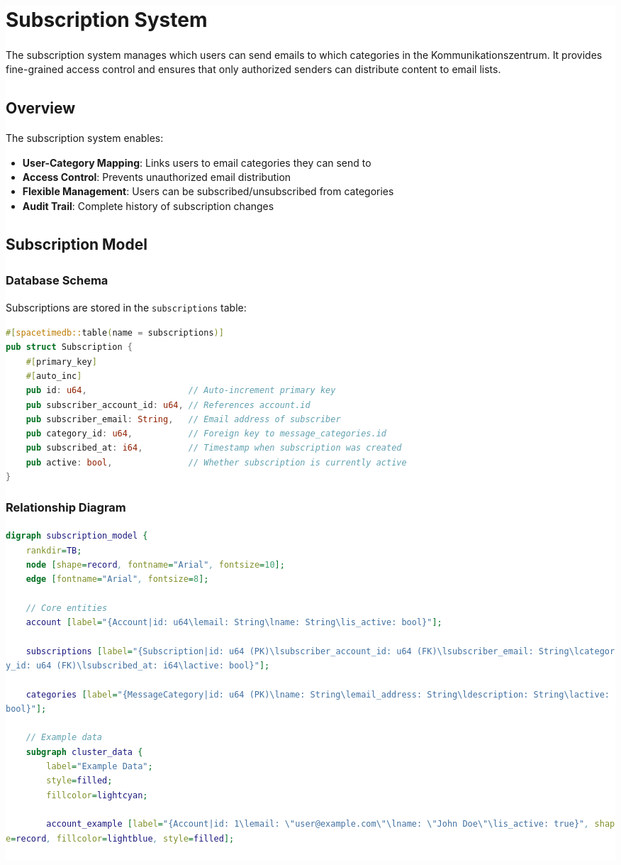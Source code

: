 # Subscription System

The subscription system manages which users can send emails to which categories in the Kommunikationszentrum. It provides fine-grained access control and ensures that only authorized senders can distribute content to email lists.

## Overview

The subscription system enables:

- **User-Category Mapping**: Links users to email categories they can send to
- **Access Control**: Prevents unauthorized email distribution
- **Flexible Management**: Users can be subscribed/unsubscribed from categories
- **Audit Trail**: Complete history of subscription changes

## Subscription Model

### Database Schema

Subscriptions are stored in the `subscriptions` table:

```rust
#[spacetimedb::table(name = subscriptions)]
pub struct Subscription {
    #[primary_key]
    #[auto_inc]
    pub id: u64,                    // Auto-increment primary key
    pub subscriber_account_id: u64, // References account.id
    pub subscriber_email: String,   // Email address of subscriber
    pub category_id: u64,           // Foreign key to message_categories.id
    pub subscribed_at: i64,         // Timestamp when subscription was created
    pub active: bool,               // Whether subscription is currently active
}
```

### Relationship Diagram

```dot process
digraph subscription_model {
    rankdir=TB;
    node [shape=record, fontname="Arial", fontsize=10];
    edge [fontname="Arial", fontsize=8];
    
    // Core entities
    account [label="{Account|id: u64\lemail: String\lname: String\lis_active: bool}"];
    
    subscriptions [label="{Subscription|id: u64 (PK)\lsubscriber_account_id: u64 (FK)\lsubscriber_email: String\lcategory_id: u64 (FK)\lsubscribed_at: i64\lactive: bool}"];
    
    categories [label="{MessageCategory|id: u64 (PK)\lname: String\lemail_address: String\ldescription: String\lactive: bool}"];
    
    // Example data
    subgraph cluster_data {
        label="Example Data";
        style=filled;
        fillcolor=lightcyan;
        
        account_example [label="{Account|id: 1\lemail: \"user@example.com\"\lname: \"John Doe\"\lis_active: true}", shape=record, fillcolor=lightblue, style=filled];
        
```